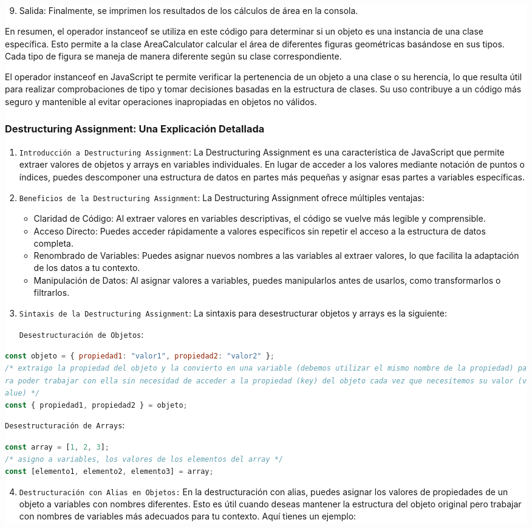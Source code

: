 9. Salida:
   Finalmente, se imprimen los resultados de los cálculos de área en la consola.

En resumen, el operador instanceof se utiliza en este código para determinar si un objeto es una instancia de una clase específica. Esto permite a la clase AreaCalculator calcular el área de diferentes figuras geométricas basándose en sus tipos. Cada tipo de figura se maneja de manera diferente según su clase correspondiente.

El operador instanceof en JavaScript te permite verificar la pertenencia de un objeto a una clase o su herencia, lo que resulta útil para realizar comprobaciones de tipo y tomar decisiones basadas en la estructura de clases. Su uso contribuye a un código más seguro y mantenible al evitar operaciones inapropiadas en objetos no válidos.

### **Destructuring Assignment: Una Explicación Detallada**

1. `Introducción a Destructuring Assignment`:
   La Destructuring Assignment es una característica de JavaScript que permite extraer valores de objetos y arrays en variables individuales. En lugar de acceder a los valores mediante notación de puntos o índices, puedes descomponer una estructura de datos en partes más pequeñas y asignar esas partes a variables específicas.

2. `Beneficios de la Destructuring Assignment`:
   La Destructuring Assignment ofrece múltiples ventajas:

   - Claridad de Código: Al extraer valores en variables descriptivas, el código se vuelve más legible y comprensible.
   - Acceso Directo: Puedes acceder rápidamente a valores específicos sin repetir el acceso a la estructura de datos completa.
   - Renombrado de Variables: Puedes asignar nuevos nombres a las variables al extraer valores, lo que facilita la adaptación de los datos a tu contexto.
   - Manipulación de Datos: Al asignar valores a variables, puedes manipularlos antes de usarlos, como transformarlos o filtrarlos.

3. `Sintaxis de la Destructuring Assignment`:
   La sintaxis para desestructurar objetos y arrays es la siguiente:

   `Desestructuración de Objetos`:

```javascript
const objeto = { propiedad1: "valor1", propiedad2: "valor2" };
/* extraigo la propiedad del objeto y la convierto en una variable (debemos utilizar el mismo nombre de la propiedad) para poder trabajar con ella sin necesidad de acceder a la propiedad (key) del objeto cada vez que necesitemos su valor (value) */
const { propiedad1, propiedad2 } = objeto;
```

`Desestructuración de Arrays`:

```javascript
const array = [1, 2, 3];
/* asigno a variables, los valores de los elementos del array */
const [elemento1, elemento2, elemento3] = array;
```

4. `Destructuración con Alias en Objetos:`
   En la destructuración con alias, puedes asignar los valores de propiedades de un objeto a variables con nombres diferentes. Esto es útil cuando deseas mantener la estructura del objeto original pero trabajar con nombres de variables más adecuados para tu contexto. Aquí tienes un ejemplo:

